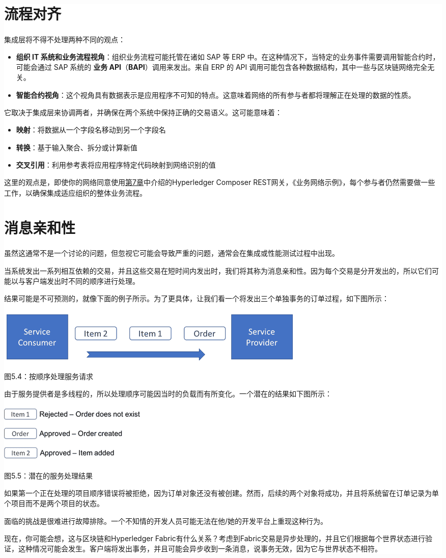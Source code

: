 # 流程对齐

集成层将不得不处理两种不同的观点：

+   **组织 IT 系统和业务流程视角**：组织业务流程可能托管在诸如 SAP 等 ERP 中。在这种情况下，当特定的业务事件需要调用智能合约时，可能会通过 SAP 系统的 **业务 API**（**BAPI**）调用来发出。来自 ERP 的 API 调用可能包含各种数据结构，其中一些与区块链网络完全无关。

+   **智能合约视角**：这个视角具有数据表示是应用程序不可知的特点。这意味着网络的所有参与者都将理解正在处理的数据的性质。

它取决于集成层来协调两者，并确保在两个系统中保持正确的交易语义。这可能意味着：

+   **映射**：将数据从一个字段名移动到另一个字段名

+   **转换**：基于输入聚合、拆分或计算新值

+   **交叉引用**：利用参考表将应用程序特定代码映射到网络识别的值

这里的观点是，即使你的网络同意使用[第7章](2e166a5f-eff3-4317-9a8f-fb74bdb68915.xhtml)中介绍的Hyperledger Composer REST网关，《业务网络示例》，每个参与者仍然需要做一些工作，以确保集成适应组织的整体业务流程。

# 消息亲和性

虽然这通常不是一个讨论的问题，但忽视它可能会导致严重的问题，通常会在集成或性能测试过程中出现。

当系统发出一系列相互依赖的交易，并且这些交易在短时间内发出时，我们将其称为消息亲和性。因为每个交易是分开发出的，所以它们可能以与客户端发出时不同的顺序进行处理。

结果可能是不可预测的，就像下面的例子所示。为了更具体，让我们看一个将发出三个单独事务的订单过程，如下图所示：

![](img/05a9b3bf-eb3a-4aec-94ff-da5d84218061.png)

图5.4：按顺序处理服务请求

由于服务提供者是多线程的，所以处理顺序可能因当时的负载而有所变化。一个潜在的结果如下图所示：

![](img/0c721e3c-759b-45cc-b086-fc5fdba9fa3b.png)

图5.5：潜在的服务处理结果

如果第一个正在处理的项目顺序错误将被拒绝，因为订单对象还没有被创建。然而，后续的两个对象将成功，并且将系统留在订单记录为单个项目而不是两个项目的状态。

面临的挑战是很难进行故障排除。一个不知情的开发人员可能无法在他/她的开发平台上重现这种行为。

现在，你可能会想，这与区块链和Hyperledger Fabric有什么关系？考虑到Fabric交易是异步处理的，并且它们根据每个世界状态进行验证，这种情况可能会发生。客户端将发出事务，并且可能会异步收到一条消息，说事务无效，因为它与世界状态不相符。
